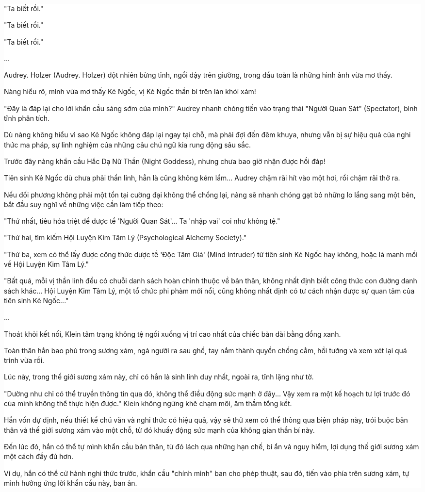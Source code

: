 "Ta biết rồi."

"Ta biết rồi."

"Ta biết rồi."

...

Audrey. Holzer (Audrey. Holzer) đột nhiên bừng tỉnh, ngồi dậy trên giường, trong đầu toàn là những hình ảnh vừa mơ thấy.

Nàng hiểu rõ, mình vừa mơ thấy Kẻ Ngốc, vị Kẻ Ngốc thần bí trên làn khói xám!

"Đây là đáp lại cho lời khẩn cầu sáng sớm của mình?" Audrey nhanh chóng tiến vào trạng thái "Người Quan Sát" (Spectator), bình tĩnh phân tích.

Dù nàng không hiểu vì sao Kẻ Ngốc không đáp lại ngay tại chỗ, mà phải đợi đến đêm khuya, nhưng vẫn bị sự hiệu quả của nghi thức ma pháp, sự linh nghiệm của những câu chú ngữ kia rung động sâu sắc.

Trước đây nàng khẩn cầu Hắc Dạ Nữ Thần (Night Goddess), nhưng chưa bao giờ nhận được hồi đáp!

Tiên sinh Kẻ Ngốc dù chưa phải thần linh, hẳn là cũng không kém lắm... Audrey chậm rãi hít vào một hơi, rồi chậm rãi thở ra.

Nếu đối phương không phải một tồn tại cường đại không thể chống lại, nàng sẽ nhanh chóng gạt bỏ những lo lắng sang một bên, bắt đầu suy nghĩ về những việc cần làm tiếp theo:

"Thứ nhất, tiêu hóa triệt để dược tề 'Người Quan Sát'... Ta 'nhập vai' coi như không tệ."

"Thứ hai, tìm kiếm Hội Luyện Kim Tâm Lý (Psychological Alchemy Society)."

"Thứ ba, xem có thể lấy được công thức dược tề 'Độc Tâm Giả' (Mind Intruder) từ tiên sinh Kẻ Ngốc hay không, hoặc là manh mối về Hội Luyện Kim Tâm Lý."

"Bất quá, mỗi vị thần linh đều có chuỗi danh sách hoàn chỉnh thuộc về bản thân, không nhất định biết công thức con đường danh sách khác... Hội Luyện Kim Tâm Lý, một tổ chức phi phàm mới nổi, cũng không nhất định có tư cách nhận được sự quan tâm của tiên sinh Kẻ Ngốc..."

...

Thoát khỏi kết nối, Klein tâm trạng không tệ ngồi xuống vị trí cao nhất của chiếc bàn dài bằng đồng xanh.

Toàn thân hắn bao phủ trong sương xám, ngả người ra sau ghế, tay nắm thành quyền chống cằm, hồi tưởng và xem xét lại quá trình vừa rồi.

Lúc này, trong thế giới sương xám này, chỉ có hắn là sinh linh duy nhất, ngoài ra, tĩnh lặng như tờ.

"Dường như chỉ có thể truyền thông tin qua đó, không thể điều động sức mạnh ở đây... Vậy xem ra một kế hoạch tư lợi trước đó của mình không thể thực hiện được." Klein không ngừng khẽ chạm môi, âm thầm tổng kết.

Hắn vốn dự định, nếu thiết kế chú văn và nghi thức có hiệu quả, vậy sẽ thử xem có thể thông qua biện pháp này, trói buộc bản thân và thế giới sương xám vào một chỗ, từ đó khuấy động sức mạnh của không gian thần bí này.

Đến lúc đó, hắn có thể tự mình khẩn cầu bản thân, từ đó lách qua những hạn chế, bí ẩn và nguy hiểm, lợi dụng thế giới sương xám một cách đầy đủ hơn.

Ví dụ, hắn có thể cử hành nghi thức trước, khẩn cầu "chính mình" ban cho phép thuật, sau đó, tiến vào phía trên sương xám, tự mình hưởng ứng lời khẩn cầu này, ban ân.
